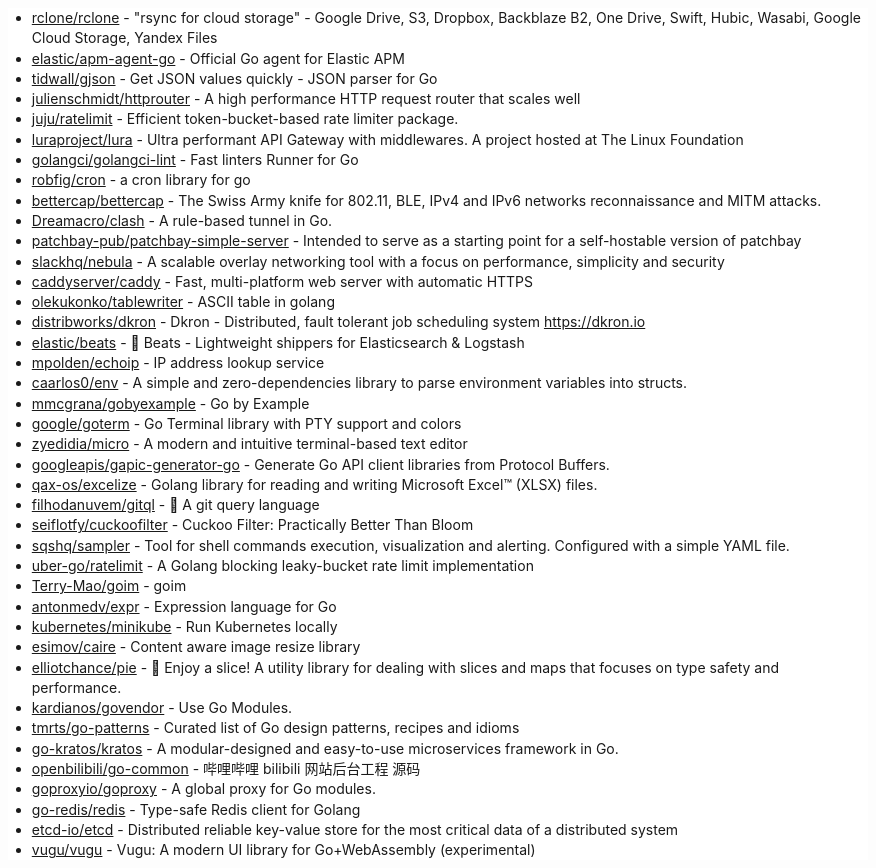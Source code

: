 - [rclone/rclone](https://github.com/rclone/rclone) - "rsync for cloud storage" - Google Drive, S3, Dropbox, Backblaze B2, One Drive, Swift, Hubic, Wasabi, Google Cloud Storage, Yandex Files
- [elastic/apm-agent-go](https://github.com/elastic/apm-agent-go) - Official Go agent for Elastic APM
- [tidwall/gjson](https://github.com/tidwall/gjson) - Get JSON values quickly - JSON parser for Go
- [julienschmidt/httprouter](https://github.com/julienschmidt/httprouter) - A high performance HTTP request router that scales well
- [juju/ratelimit](https://github.com/juju/ratelimit) - Efficient token-bucket-based rate limiter package.
- [luraproject/lura](https://github.com/luraproject/lura) - Ultra performant API Gateway with middlewares. A project hosted at The Linux Foundation
- [golangci/golangci-lint](https://github.com/golangci/golangci-lint) - Fast linters Runner for Go
- [robfig/cron](https://github.com/robfig/cron) - a cron library for go
- [bettercap/bettercap](https://github.com/bettercap/bettercap) - The Swiss Army knife for 802.11, BLE, IPv4 and IPv6 networks reconnaissance and MITM attacks.
- [Dreamacro/clash](https://github.com/Dreamacro/clash) - A rule-based tunnel in Go.
- [patchbay-pub/patchbay-simple-server](https://github.com/patchbay-pub/patchbay-simple-server) - Intended to serve as a starting point for a self-hostable version of patchbay
- [slackhq/nebula](https://github.com/slackhq/nebula) - A scalable overlay networking tool with a focus on performance, simplicity and security
- [caddyserver/caddy](https://github.com/caddyserver/caddy) - Fast, multi-platform web server with automatic HTTPS
- [olekukonko/tablewriter](https://github.com/olekukonko/tablewriter) - ASCII table in golang
- [distribworks/dkron](https://github.com/distribworks/dkron) - Dkron - Distributed, fault tolerant job scheduling system https://dkron.io
- [elastic/beats](https://github.com/elastic/beats) - :tropical_fish: Beats - Lightweight shippers for Elasticsearch & Logstash
- [mpolden/echoip](https://github.com/mpolden/echoip) - IP address lookup service
- [caarlos0/env](https://github.com/caarlos0/env) - A simple and zero-dependencies library to parse environment variables into structs.
- [mmcgrana/gobyexample](https://github.com/mmcgrana/gobyexample) - Go by Example
- [google/goterm](https://github.com/google/goterm) - Go Terminal library with PTY support and colors
- [zyedidia/micro](https://github.com/zyedidia/micro) - A modern and intuitive terminal-based text editor
- [googleapis/gapic-generator-go](https://github.com/googleapis/gapic-generator-go) - Generate Go API client libraries from Protocol Buffers.
- [qax-os/excelize](https://github.com/qax-os/excelize) - Golang library for reading and writing Microsoft Excel™ (XLSX) files.
- [filhodanuvem/gitql](https://github.com/filhodanuvem/gitql) - 💊 A git query language
- [seiflotfy/cuckoofilter](https://github.com/seiflotfy/cuckoofilter) - Cuckoo Filter: Practically Better Than Bloom
- [sqshq/sampler](https://github.com/sqshq/sampler) - Tool for shell commands execution, visualization and alerting. Configured with a simple YAML file.
- [uber-go/ratelimit](https://github.com/uber-go/ratelimit) - A Golang blocking leaky-bucket rate limit implementation
- [Terry-Mao/goim](https://github.com/Terry-Mao/goim) - goim
- [antonmedv/expr](https://github.com/antonmedv/expr) - Expression language for Go
- [kubernetes/minikube](https://github.com/kubernetes/minikube) - Run Kubernetes locally
- [esimov/caire](https://github.com/esimov/caire) - Content aware image resize library
- [elliotchance/pie](https://github.com/elliotchance/pie) - 🍕 Enjoy a slice! A utility library for dealing with slices and maps that focuses on type safety and performance.
- [kardianos/govendor](https://github.com/kardianos/govendor) - Use Go Modules.
- [tmrts/go-patterns](https://github.com/tmrts/go-patterns) - Curated list of Go design patterns, recipes and idioms
- [go-kratos/kratos](https://github.com/go-kratos/kratos) - A modular-designed and easy-to-use microservices framework in Go.
- [openbilibili/go-common](https://github.com/openbilibili/go-common) - 哔哩哔哩 bilibili 网站后台工程 源码
- [goproxyio/goproxy](https://github.com/goproxyio/goproxy) - A global proxy for Go modules.
- [go-redis/redis](https://github.com/go-redis/redis) - Type-safe Redis client for Golang
- [etcd-io/etcd](https://github.com/etcd-io/etcd) - Distributed reliable key-value store for the most critical data of a distributed system
- [vugu/vugu](https://github.com/vugu/vugu) - Vugu: A modern UI library for Go+WebAssembly (experimental)